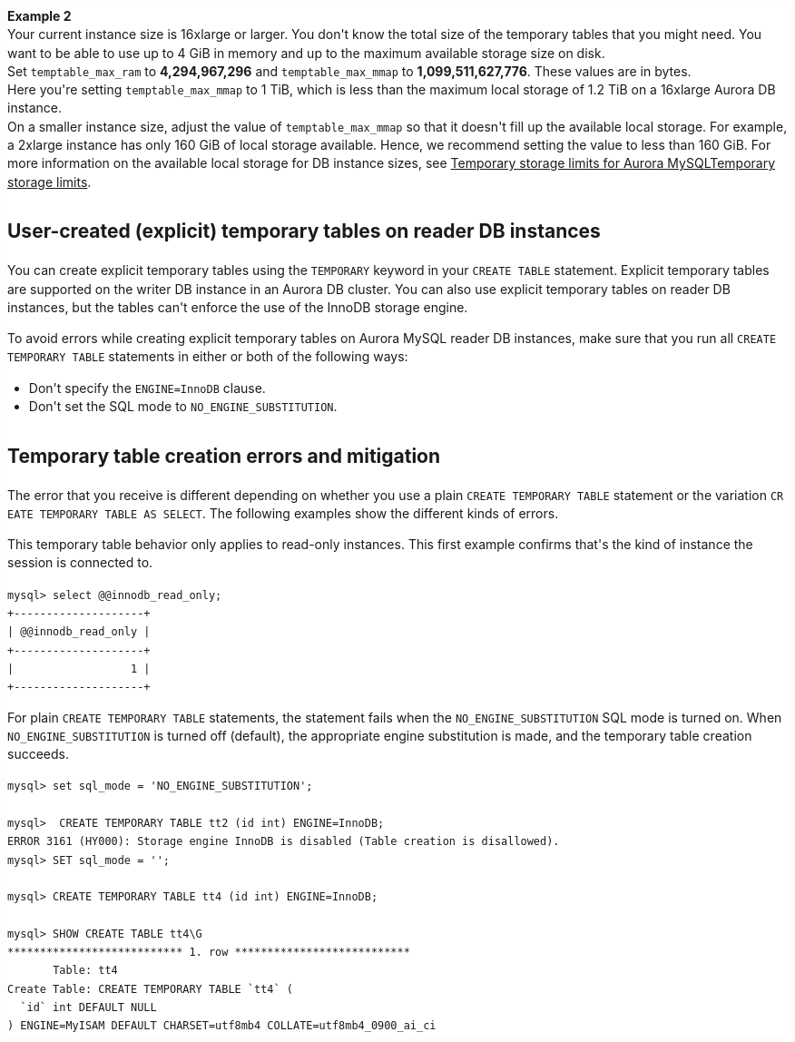 **Example 2**  
Your current instance size is 16xlarge or larger\. You don't know the total size of the temporary tables that you might need\. You want to be able to use up to 4 GiB in memory and up to the maximum available storage size on disk\.  
Set `temptable_max_ram` to **4,294,967,296** and `temptable_max_mmap` to **1,099,511,627,776**\. These values are in bytes\.  
Here you're setting `temptable_max_mmap` to 1 TiB, which is less than the maximum local storage of 1\.2 TiB on a 16xlarge Aurora DB instance\.  
On a smaller instance size, adjust the value of `temptable_max_mmap` so that it doesn't fill up the available local storage\. For example, a 2xlarge instance has only 160 GiB of local storage available\. Hence, we recommend setting the value to less than 160 GiB\. For more information on the available local storage for DB instance sizes, see [Temporary storage limits for Aurora MySQLTemporary storage limits](AuroraMySQL.Managing.Performance.md#AuroraMySQL.Managing.TempStorage)\.

## User\-created \(explicit\) temporary tables on reader DB instances<a name="ams3-temptable-behavior.user"></a>

You can create explicit temporary tables using the `TEMPORARY` keyword in your `CREATE TABLE` statement\. Explicit temporary tables are supported on the writer DB instance in an Aurora DB cluster\. You can also use explicit temporary tables on reader DB instances, but the tables can't enforce the use of the InnoDB storage engine\.

To avoid errors while creating explicit temporary tables on Aurora MySQL reader DB instances, make sure that you run all `CREATE TEMPORARY TABLE` statements in either or both of the following ways:
+ Don't specify the `ENGINE=InnoDB` clause\.
+ Don't set the SQL mode to `NO_ENGINE_SUBSTITUTION`\.

## Temporary table creation errors and mitigation<a name="ams3-temptable-behavior.errors"></a>

The error that you receive is different depending on whether you use a plain `CREATE TEMPORARY TABLE` statement or the variation `CREATE TEMPORARY TABLE AS SELECT`\. The following examples show the different kinds of errors\.

This temporary table behavior only applies to read\-only instances\. This first example confirms that's the kind of instance the session is connected to\.

```
mysql> select @@innodb_read_only;
+--------------------+
| @@innodb_read_only |
+--------------------+
|                  1 |
+--------------------+
```

For plain `CREATE TEMPORARY TABLE` statements, the statement fails when the `NO_ENGINE_SUBSTITUTION` SQL mode is turned on\. When `NO_ENGINE_SUBSTITUTION` is turned off \(default\), the appropriate engine substitution is made, and the temporary table creation succeeds\.

```
mysql> set sql_mode = 'NO_ENGINE_SUBSTITUTION';

mysql>  CREATE TEMPORARY TABLE tt2 (id int) ENGINE=InnoDB;
ERROR 3161 (HY000): Storage engine InnoDB is disabled (Table creation is disallowed).
mysql> SET sql_mode = '';

mysql> CREATE TEMPORARY TABLE tt4 (id int) ENGINE=InnoDB;

mysql> SHOW CREATE TABLE tt4\G
*************************** 1. row ***************************
       Table: tt4
Create Table: CREATE TEMPORARY TABLE `tt4` (
  `id` int DEFAULT NULL
) ENGINE=MyISAM DEFAULT CHARSET=utf8mb4 COLLATE=utf8mb4_0900_ai_ci
```
